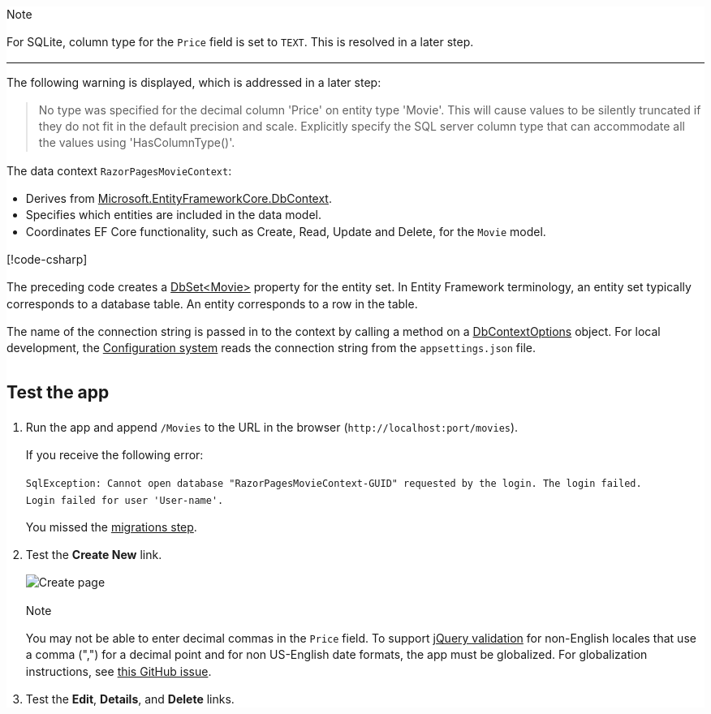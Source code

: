 > [!NOTE]
> For SQLite, column type for the `Price` field is set to `TEXT`. This is resolved in a later step.

---

The following warning is displayed, which is addressed in a later step:

> No type was specified for the decimal column 'Price' on entity type 'Movie'. This will cause values to be silently truncated if they do not fit in the default precision and scale. Explicitly specify the SQL server column type that can accommodate all the values using 'HasColumnType()'.

The data context `RazorPagesMovieContext`:

* Derives from [Microsoft.EntityFrameworkCore.DbContext](xref:Microsoft.EntityFrameworkCore.DbContext).
* Specifies which entities are included in the data model.
* Coordinates EF Core functionality, such as Create, Read, Update and Delete, for the `Movie` model.

[!code-csharp[](~/tutorials/razor-pages/razor-pages-start/sample/RazorPagesMovie70/Data/RazorPagesMovieContext.cs)]

The preceding code creates a [DbSet\<Movie>](xref:Microsoft.EntityFrameworkCore.DbSet%601) property for the entity set. In Entity Framework terminology, an entity set typically corresponds to a database table. An entity corresponds to a row in the table.

The name of the connection string is passed in to the context by calling a method on a [DbContextOptions](xref:Microsoft.EntityFrameworkCore.DbContextOptions) object. For local development, the [Configuration system](xref:fundamentals/configuration/index) reads the connection string from the `appsettings.json` file.

<a name="test7"></a>

## Test the app

1. Run the app and append `/Movies` to the URL in the browser (`http://localhost:port/movies`).

   If you receive the following error:

   ```console
   SqlException: Cannot open database "RazorPagesMovieContext-GUID" requested by the login. The login failed.
   Login failed for user 'User-name'.
   ```

   You missed the [migrations step](#pmc6).

1. Test the **Create New** link.

   ![Create page](~/tutorials/razor-pages/model/_static/conan5.png)

   > [!NOTE]
   > You may not be able to enter decimal commas in the `Price` field. To support [jQuery validation](https://jqueryvalidation.org/) for non-English locales that use a comma (",") for a decimal point and for non US-English date formats, the app must be globalized. For globalization instructions, see [this GitHub issue](https://github.com/dotnet/AspNetCore.Docs/issues/4076#issuecomment-326590420).

1. Test the **Edit**, **Details**, and **Delete** links.
